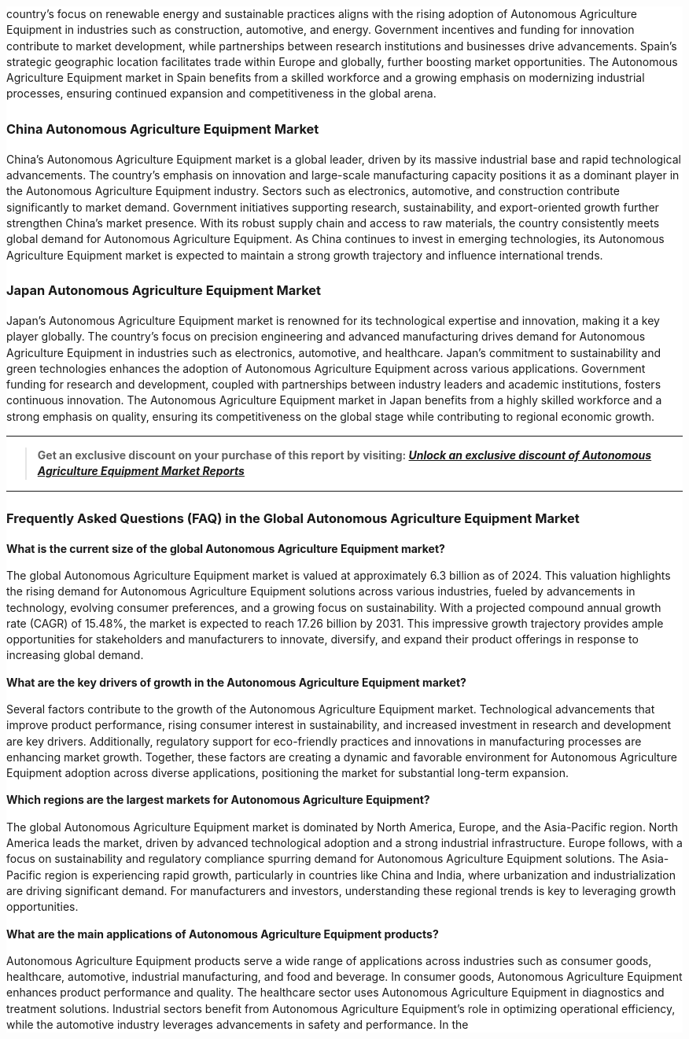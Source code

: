 country&rsquo;s focus on renewable energy and sustainable practices aligns with the rising adoption of Autonomous Agriculture Equipment in industries such as construction, automotive, and energy. Government incentives and funding for innovation contribute to market development, while partnerships between research institutions and businesses drive advancements. Spain&rsquo;s strategic geographic location facilitates trade within Europe and globally, further boosting market opportunities. The Autonomous Agriculture Equipment market in Spain benefits from a skilled workforce and a growing emphasis on modernizing industrial processes, ensuring continued expansion and competitiveness in the global arena.</p><h3>China Autonomous Agriculture Equipment Market</h3><p>China&rsquo;s Autonomous Agriculture Equipment market is a global leader, driven by its massive industrial base and rapid technological advancements. The country&rsquo;s emphasis on innovation and large-scale manufacturing capacity positions it as a dominant player in the Autonomous Agriculture Equipment industry. Sectors such as electronics, automotive, and construction contribute significantly to market demand. Government initiatives supporting research, sustainability, and export-oriented growth further strengthen China&rsquo;s market presence. With its robust supply chain and access to raw materials, the country consistently meets global demand for Autonomous Agriculture Equipment. As China continues to invest in emerging technologies, its Autonomous Agriculture Equipment market is expected to maintain a strong growth trajectory and influence international trends.</p><h3>Japan Autonomous Agriculture Equipment Market</h3><p>Japan&rsquo;s Autonomous Agriculture Equipment market is renowned for its technological expertise and innovation, making it a key player globally. The country&rsquo;s focus on precision engineering and advanced manufacturing drives demand for Autonomous Agriculture Equipment in industries such as electronics, automotive, and healthcare. Japan&rsquo;s commitment to sustainability and green technologies enhances the adoption of Autonomous Agriculture Equipment across various applications. Government funding for research and development, coupled with partnerships between industry leaders and academic institutions, fosters continuous innovation. The Autonomous Agriculture Equipment market in Japan benefits from a highly skilled workforce and a strong emphasis on quality, ensuring its competitiveness on the global stage while contributing to regional economic growth.</p><hr /><blockquote><p><strong>Get an exclusive discount on your purchase of this report by visiting: <em><a href="://marketresearchpulse.com/ask-for-discount/75085?utm_source=Github&amp;utm_medium=0117">Unlock an exclusive discount of Autonomous Agriculture Equipment Market Reports</a></em>&nbsp;</strong></p></blockquote><hr /><h3>Frequently Asked Questions (FAQ) in the Global Autonomous Agriculture Equipment Market</h3><p><strong>What is the current size of the global Autonomous Agriculture Equipment market?</strong></p><p>The global Autonomous Agriculture Equipment market is valued at approximately 6.3 billion as of 2024. This valuation highlights the rising demand for Autonomous Agriculture Equipment solutions across various industries, fueled by advancements in technology, evolving consumer preferences, and a growing focus on sustainability. With a projected compound annual growth rate (CAGR) of 15.48%, the market is expected to reach 17.26 billion by 2031. This impressive growth trajectory provides ample opportunities for stakeholders and manufacturers to innovate, diversify, and expand their product offerings in response to increasing global demand.</p><p><strong>What are the key drivers of growth in the Autonomous Agriculture Equipment market?</strong></p><p>Several factors contribute to the growth of the Autonomous Agriculture Equipment market. Technological advancements that improve product performance, rising consumer interest in sustainability, and increased investment in research and development are key drivers. Additionally, regulatory support for eco-friendly practices and innovations in manufacturing processes are enhancing market growth. Together, these factors are creating a dynamic and favorable environment for Autonomous Agriculture Equipment adoption across diverse applications, positioning the market for substantial long-term expansion.</p><p><strong>Which regions are the largest markets for Autonomous Agriculture Equipment?</strong></p><p>The global Autonomous Agriculture Equipment market is dominated by North America, Europe, and the Asia-Pacific region. North America leads the market, driven by advanced technological adoption and a strong industrial infrastructure. Europe follows, with a focus on sustainability and regulatory compliance spurring demand for Autonomous Agriculture Equipment solutions. The Asia-Pacific region is experiencing rapid growth, particularly in countries like China and India, where urbanization and industrialization are driving significant demand. For manufacturers and investors, understanding these regional trends is key to leveraging growth opportunities.</p><p><strong>What are the main applications of Autonomous Agriculture Equipment products?</strong></p><p>Autonomous Agriculture Equipment products serve a wide range of applications across industries such as consumer goods, healthcare, automotive, industrial manufacturing, and food and beverage. In consumer goods, Autonomous Agriculture Equipment enhances product performance and quality. The healthcare sector uses Autonomous Agriculture Equipment in diagnostics and treatment solutions. Industrial sectors benefit from Autonomous Agriculture Equipment&rsquo;s role in optimizing operational efficiency, while the automotive industry leverages advancements in safety and performance. In the